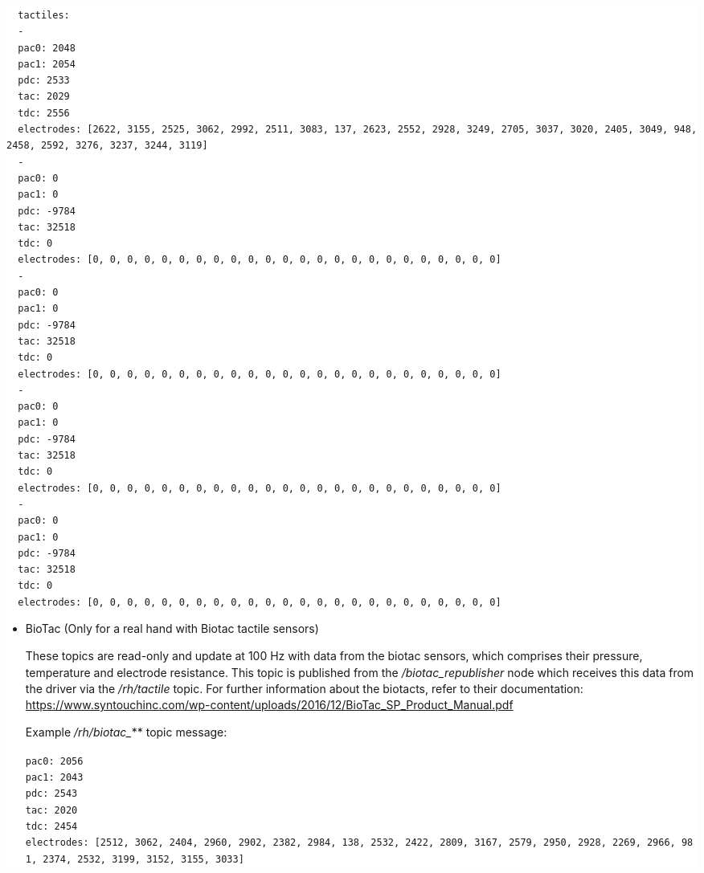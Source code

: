       tactiles:
      -
      pac0: 2048
      pac1: 2054
      pdc: 2533
      tac: 2029
      tdc: 2556
      electrodes: [2622, 3155, 2525, 3062, 2992, 2511, 3083, 137, 2623, 2552, 2928, 3249, 2705, 3037, 3020, 2405, 3049, 948, 2458, 2592, 3276, 3237, 3244, 3119]
      -
      pac0: 0
      pac1: 0
      pdc: -9784
      tac: 32518
      tdc: 0
      electrodes: [0, 0, 0, 0, 0, 0, 0, 0, 0, 0, 0, 0, 0, 0, 0, 0, 0, 0, 0, 0, 0, 0, 0, 0]
      -
      pac0: 0
      pac1: 0
      pdc: -9784
      tac: 32518
      tdc: 0
      electrodes: [0, 0, 0, 0, 0, 0, 0, 0, 0, 0, 0, 0, 0, 0, 0, 0, 0, 0, 0, 0, 0, 0, 0, 0]
      -
      pac0: 0
      pac1: 0
      pdc: -9784
      tac: 32518
      tdc: 0
      electrodes: [0, 0, 0, 0, 0, 0, 0, 0, 0, 0, 0, 0, 0, 0, 0, 0, 0, 0, 0, 0, 0, 0, 0, 0]
      -
      pac0: 0
      pac1: 0
      pdc: -9784
      tac: 32518
      tdc: 0
      electrodes: [0, 0, 0, 0, 0, 0, 0, 0, 0, 0, 0, 0, 0, 0, 0, 0, 0, 0, 0, 0, 0, 0, 0, 0]

- BioTac (Only for a real hand with Biotac tactile sensors)

  These topics are read-only and update at 100 Hz with data from the biotac sensors, which comprises their pressure, temperature and electrode resistance. This topic is published from the */biotac_republisher* node which receives this data from the driver via the */rh/tactile* topic. For further information about the biotacts, refer to their documentation: <https://www.syntouchinc.com/wp-content/uploads/2016/12/BioTac_SP_Product_Manual.pdf>

  Example */rh/biotac_*** topic message:

      pac0: 2056
      pac1: 2043
      pdc: 2543
      tac: 2020
      tdc: 2454
      electrodes: [2512, 3062, 2404, 2960, 2902, 2382, 2984, 138, 2532, 2422, 2809, 3167, 2579, 2950, 2928, 2269, 2966, 981, 2374, 2532, 3199, 3152, 3155, 3033]
